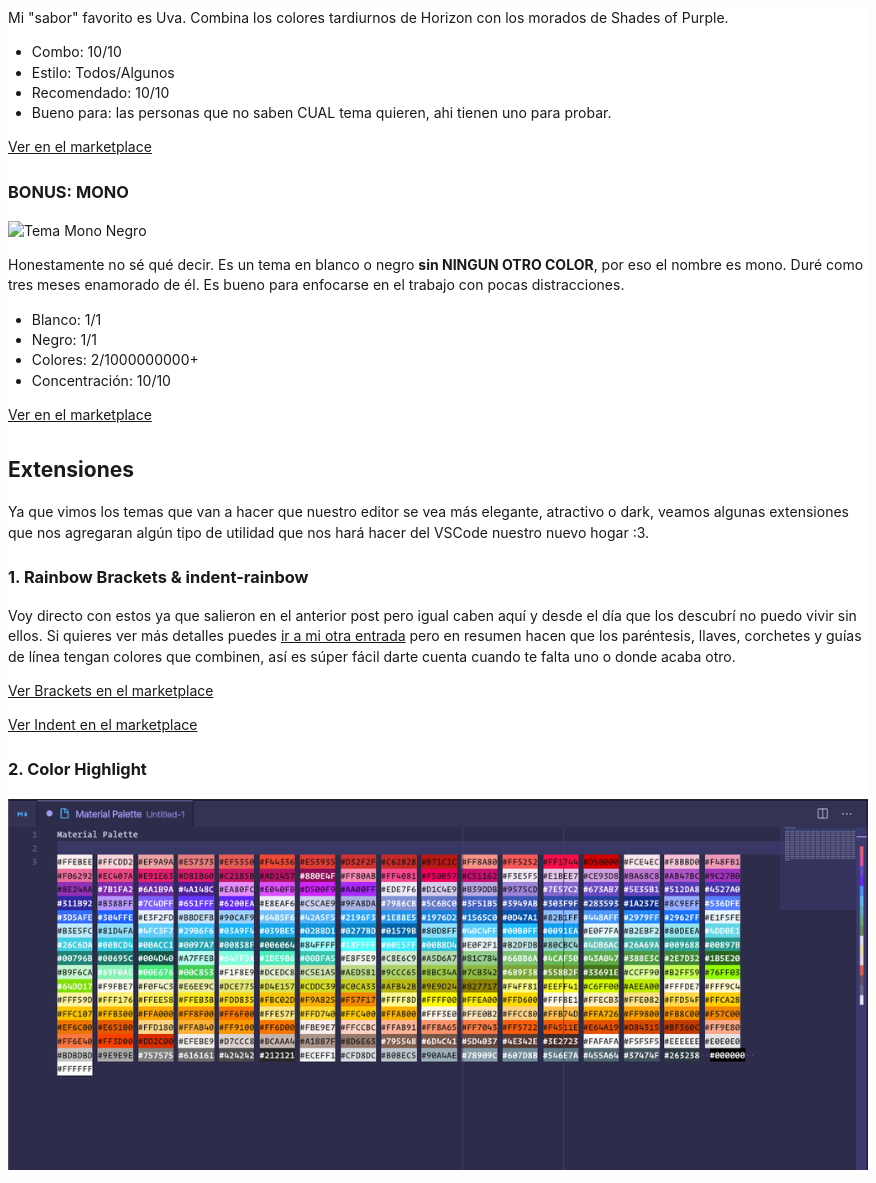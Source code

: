 Mi "sabor" favorito es Uva. Combina los colores tardiurnos de Horizon con los morados de Shades of Purple.

* Combo: 10/10
* Estilo: Todos/Algunos
* Recomendado: 10/10
* Bueno para: las personas que no saben CUAL tema quieren, ahi tienen uno para probar.

[Ver en el marketplace][Noctis]

### BONUS: MONO

![Tema Mono Negro](https://github.com/stepanvanzuriak/mono/raw/master/media/dark.png "Imagen sin sombra")

Honestamente no sé qué decir. Es un tema en blanco o negro **sin NINGUN OTRO COLOR**, por eso el nombre es mono. Duré como tres meses enamorado de él. Es bueno para enfocarse en el trabajo con pocas distracciones.

* Blanco: 1/1
* Negro: 1/1
* Colores: 2/1000000000+
* Concentración: 10/10

[Ver en el marketplace][Mono]

## Extensiones

Ya que vimos los temas que van a hacer que nuestro editor se vea más elegante, atractivo o dark, veamos algunas extensiones que nos agregaran algún tipo de utilidad que nos hará hacer del VSCode nuestro nuevo hogar :3.

### 1. Rainbow Brackets & indent-rainbow

Voy directo con estos ya que salieron en el anterior post pero igual caben aquí y desde el día que los descubrí no puedo vivir sin ellos. Si quieres ver más detalles puedes [ir a mi otra entrada](blog/8-extensiones-esenciales-para-vscode#8-rainbow-brackets--indent-rainbow "Rainbow Brackets & Indent") pero en resumen hacen que los paréntesis, llaves, corchetes y guías de línea tengan colores que combinen, así es súper fácil darte cuenta cuando te falta uno o donde acaba otro.

[Ver Brackets en el marketplace][RainbowBrackets]

[Ver Indent en el marketplace][IndentRainbow]

### 2. Color Highlight

![Extension Color Highlight](./media/extension-colorhighlight.png)


[ShadesOfPurple]: https://marketplace.visualstudio.com/items?itemName=ahmadawais.shades-of-purple
[MaterialTheme]: https://marketplace.visualstudio.com/items?itemName=Equinusocio.vsc-material-theme
[NightOwl]: https://marketplace.visualstudio.com/items?itemName=sdras.night-owl
[HorizonTheme]: https://marketplace.visualstudio.com/items?itemName=jolaleye.horizon-theme-vscode
[Noctis]: https://marketplace.visualstudio.com/items?itemName=liviuschera.noctis
[Mono]: https://marketplace.visualstudio.com/items?itemName=StepanVanzuriak.mono
[RainbowBrackets]: https://marketplace.visualstudio.com/items?itemName=2gua.rainbow-brackets
[IndentRainbow]: https://marketplace.visualstudio.com/items?itemName=2gua.rainbow-brackets
[ColorHighlight]: https://marketplace.visualstudio.com/items?itemName=naumovs.color-highlight
[Peacock]: https://marketplace.visualstudio.com/items?itemName=johnpapa.vscode-peacock
[VscodeSpotify]: https://marketplace.visualstudio.com/items?itemName=shyykoserhiy.vscode-spotify
[VscodeItunes]: https://marketplace.visualstudio.com/items?itemName=PsykoSoldi3r.itunes-vscode
[MaterialIconTheme]: https://marketplace.visualstudio.com/items?itemName=PKief.material-icon-theme
[SeedlingIconTheme]: https://marketplace.visualstudio.com/items?itemName=rastikerdar.vscode-seedling-icon-theme
[VscodeGreatIcons]: https://marketplace.visualstudio.com/items?itemName=emmanuelbeziat.vscode-great-icons
[VscodeSimplerIcons]: https://marketplace.visualstudio.com/items?itemName=davidbabel.vscode-simpler-icons